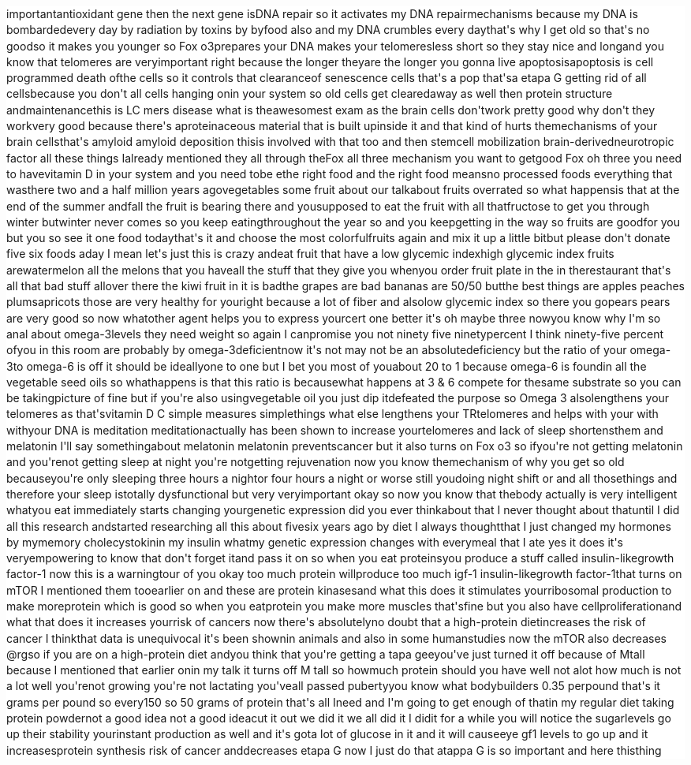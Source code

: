 importantantioxidant gene then the next gene isDNA repair so it activates my DNA repairmechanisms because my DNA is bombardedevery day by radiation by toxins by byfood also and my DNA crumbles every daythat's why I get old so that's no goodso it makes you younger so Fox o3prepares your DNA makes your telomeresless short so they stay nice and longand you know that telomeres are veryimportant right because the longer theyare the longer you gonna live apoptosisapoptosis is cell programmed death ofthe cells so it controls that clearanceof senescence cells that's a pop that'sa etapa G getting rid of all cellsbecause you don't all cells hanging onin your system so old cells get clearedaway as well then protein structure andmaintenancethis is LC mers disease what is theawesomest exam as the brain cells don'twork pretty good why don't they workvery good because there's aproteinaceous material that is built upinside it and that kind of hurts themechanisms of your brain cellsthat's amyloid amyloid deposition thisis involved with that too and then stemcell mobilization brain-derivedneurotropic factor all these things Ialready mentioned they all through theFox all three mechanism you want to getgood Fox oh three you need to havevitamin D in your system and you need tobe ethe right food and the right food meansno processed foods everything that wasthere two and a half million years agovegetables some fruit about our talkabout fruits overrated so what happensis that at the end of the summer andfall the fruit is bearing there and yousupposed to eat the fruit with all thatfructose to get you through winter butwinter never comes so you keep eatingthroughout the year so and you keepgetting in the way so fruits are goodfor you but you so see it one food todaythat's it and choose the most colorfulfruits again and mix it up a little bitbut please don't donate five six foods aday I mean let's just this is crazy andeat fruit that have a low glycemic indexhigh glycemic index fruits arewatermelon all the melons that you haveall the stuff that they give you whenyou order fruit plate in the in therestaurant that's all that bad stuff allover there the kiwi fruit in it is badthe grapes are bad bananas are 50/50 butthe best things are apples peaches plumsapricots those are very healthy for youright because a lot of fiber and alsolow glycemic index so there you gopears pears are very good so now whatother agent helps you to express yourcert one better it's oh maybe three nowyou know why I'm so anal about omega-3levels they need weight so again I canpromise you not ninety five ninetypercent I think ninety-five percent ofyou in this room are probably by omega-3deficientnow it's not may not be an absolutedeficiency but the ratio of your omega-3to omega-6 is off it should be ideallyone to one but I bet you most of youabout 20 to 1 because omega-6 is foundin all the vegetable seed oils so whathappens is that this ratio is becausewhat happens at 3 & 6 compete for thesame substrate so you can be takingpicture of fine but if you're also usingvegetable oil you just dip itdefeated the purpose so Omega 3 alsolengthens your telomeres as that'svitamin D C simple measures simplethings what else lengthens your TRtelomeres and helps with your with withyour DNA is meditation meditationactually has been shown to increase yourtelomeres and lack of sleep shortensthem and melatonin I'll say somethingabout melatonin melatonin preventscancer but it also turns on Fox o3 so ifyou're not getting melatonin and you'renot getting sleep at night you're notgetting rejuvenation now you know themechanism of why you get so old becauseyou're only sleeping three hours a nightor four hours a night or worse still youdoing night shift or and all thosethings and therefore your sleep istotally dysfunctional but very veryimportant okay so now you know that thebody actually is very intelligent whatyou eat immediately starts changing yourgenetic expression did you ever thinkabout that I never thought about thatuntil I did all this research andstarted researching all this about fivesix years ago by diet I always thoughtthat I just changed my hormones by mymemory cholecystokinin my insulin whatmy genetic expression changes with everymeal that I ate yes it does it's veryempowering to know that don't forget itand pass it on so when you eat proteinsyou produce a stuff called insulin-likegrowth factor-1 now this is a warningtour of you okay too much protein willproduce too much igf-1 insulin-likegrowth factor-1that turns on mTOR I mentioned them tooearlier on and these are protein kinasesand what this does it stimulates yourribosomal production to make moreprotein which is good so when you eatprotein you make more muscles that'sfine but you also have cellproliferationand what that does it increases yourrisk of cancers now there's absolutelyno doubt that a high-protein dietincreases the risk of cancer I thinkthat data is unequivocal it's been shownin animals and also in some humanstudies now the mTOR also decreases @rgso if you are on a high-protein diet andyou think that you're getting a tapa geeyou've just turned it off because of Mtall because I mentioned that earlier onin my talk it turns off M tall so howmuch protein should you have well not alot how much is not a lot well you'renot growing you're not lactating you'veall passed pubertyyou know what bodybuilders 0.35 perpound that's it grams per pound so every150 so 50 grams of protein that's all Ineed and I'm going to get enough of thatin my regular diet taking protein powdernot a good idea not a good ideacut it out we did it we all did it I didit for a while you will notice the sugarlevels go up their stability yourinstant production as well and it's gota lot of glucose in it and it will causeeye gf1 levels to go up and it increasesprotein synthesis risk of cancer anddecreases etapa G now I just do that atappa G is so important and here thisthing